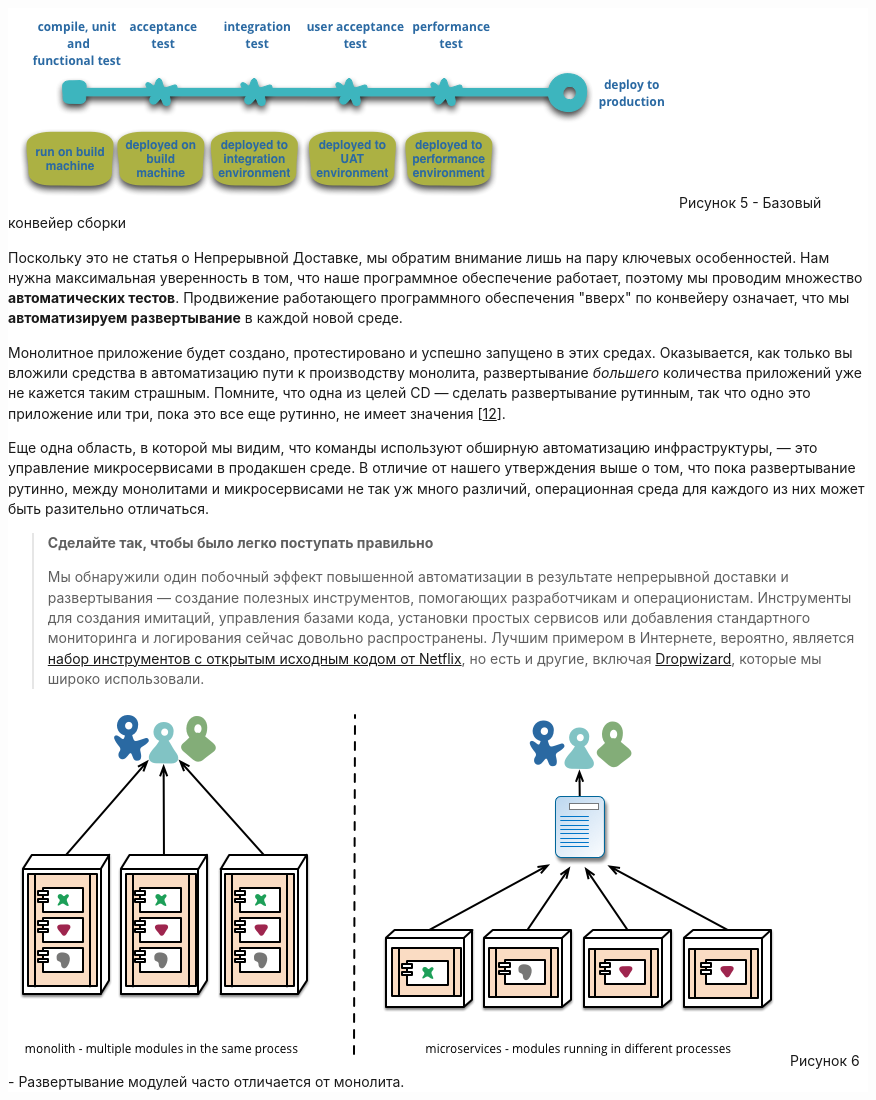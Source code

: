 ![basic-pipeline](images/microservices/basic-pipeline.png)
Рисунок 5 - Базовый конвейер сборки

Поскольку это не статья о Непрерывной Доставке, мы обратим внимание лишь на пару 
ключевых особенностей. Нам нужна максимальная уверенность в том, что наше 
программное обеспечение работает, поэтому мы проводим множество **автоматических 
тестов**. Продвижение работающего программного обеспечения "вверх" по конвейеру 
означает, что мы **автоматизируем развертывание** в каждой новой среде.

Монолитное приложение будет создано, протестировано и успешно запущено в этих 
средах. Оказывается, как только вы вложили средства в автоматизацию пути к 
производству монолита, развертывание _большего_ количества приложений уже не 
кажется таким страшным. Помните, что одна из целей CD — сделать развертывание 
рутинным, так что одно это приложение или три, пока это все еще рутинно, не имеет 
значения [[12](https://martinfowler.com/articles/microservices.html#footnote-trickycd)].

Еще одна область, в которой мы видим, что команды используют обширную автоматизацию 
инфраструктуры, — это управление микросервисами в продакшен среде. В 
отличие от нашего утверждения выше о том, что пока развертывание рутинно, между 
монолитами и микросервисами не так уж много различий, операционная среда для 
каждого из них может быть разительно отличаться.

> **Сделайте так, чтобы было легко поступать правильно**
> 
> Мы обнаружили один побочный эффект повышенной автоматизации в результате 
> непрерывной доставки и развертывания — создание полезных инструментов, 
> помогающих разработчикам и операционистам. Инструменты для создания 
> имитаций, управления базами кода, установки простых сервисов или добавления 
> стандартного мониторинга и логирования сейчас довольно распространены. Лучшим 
> примером в Интернете, вероятно, является [набор инструментов с открытым исходным 
> кодом от Netflix](http://netflix.github.io/), но есть и другие, включая 
> [Dropwizard](http://dropwizard.codahale.com/), которые мы широко использовали.

![micro-deployment](images/microservices/micro-deployment.png)
Рисунок 6 - Развертывание модулей часто отличается от монолита.
